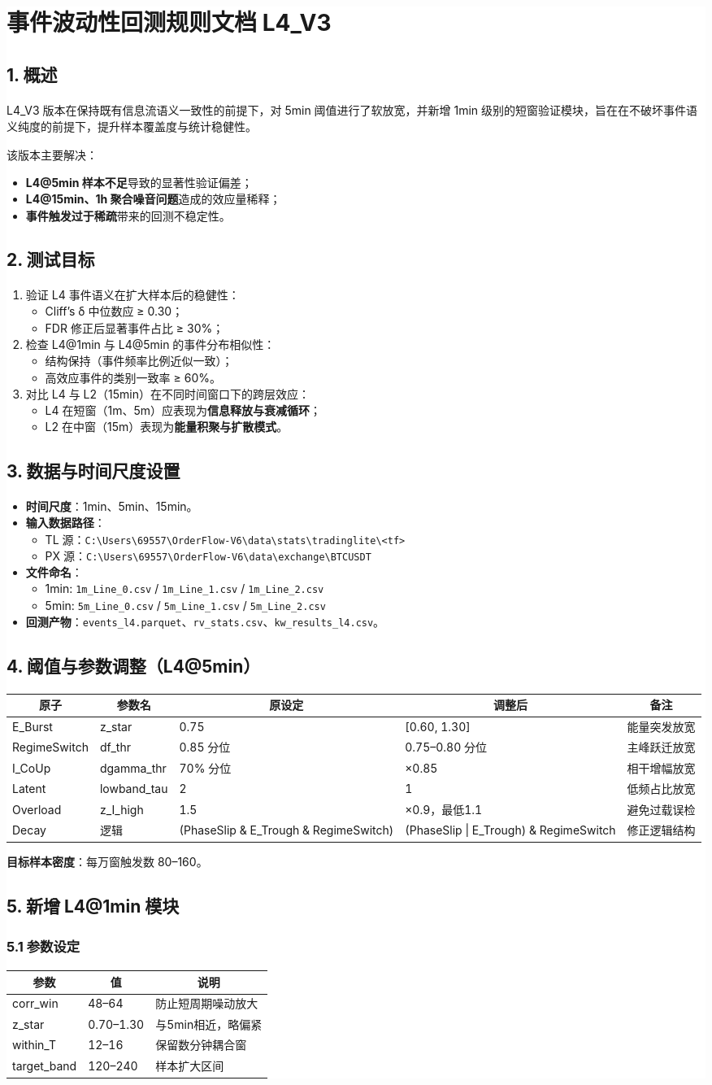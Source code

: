 # 事件波动性回测规则文档 L4_V3

## 1. 概述
L4_V3 版本在保持既有信息流语义一致性的前提下，对 5min 阈值进行了软放宽，并新增 1min 级别的短窗验证模块，旨在在不破坏事件语义纯度的前提下，提升样本覆盖度与统计稳健性。

该版本主要解决：
- **L4@5min 样本不足**导致的显著性验证偏差；
- **L4@15min、1h 聚合噪音问题**造成的效应量稀释；
- **事件触发过于稀疏**带来的回测不稳定性。

## 2. 测试目标
1. 验证 L4 事件语义在扩大样本后的稳健性：
   - Cliff’s δ 中位数应 ≥ 0.30；
   - FDR 修正后显著事件占比 ≥ 30%；
2. 检查 L4@1min 与 L4@5min 的事件分布相似性：
   - 结构保持（事件频率比例近似一致）；
   - 高效应事件的类别一致率 ≥ 60%。
3. 对比 L4 与 L2（15min）在不同时间窗口下的跨层效应：
   - L4 在短窗（1m、5m）应表现为**信息释放与衰减循环**；
   - L2 在中窗（15m）表现为**能量积聚与扩散模式**。

## 3. 数据与时间尺度设置
- **时间尺度**：1min、5min、15min。
- **输入数据路径**：
  - TL 源：`C:\Users\69557\OrderFlow-V6\data\stats\tradinglite\<tf>`
  - PX 源：`C:\Users\69557\OrderFlow-V6\data\exchange\BTCUSDT`
- **文件命名**：
  - 1min: `1m_Line_0.csv` / `1m_Line_1.csv` / `1m_Line_2.csv`
  - 5min: `5m_Line_0.csv` / `5m_Line_1.csv` / `5m_Line_2.csv`
- **回测产物**：`events_l4.parquet`、`rv_stats.csv`、`kw_results_l4.csv`。

## 4. 阈值与参数调整（L4@5min）
| 原子 | 参数名 | 原设定 | 调整后 | 备注 |
|------|--------|---------|----------|------|
| E_Burst | z_star | 0.75 | [0.60, 1.30] | 能量突发放宽 |
| RegimeSwitch | df_thr | 0.85 分位 | 0.75–0.80 分位 | 主峰跃迁放宽 |
| I_CoUp | dgamma_thr | 70% 分位 | ×0.85 | 相干增幅放宽 |
| Latent | lowband_tau | 2 | 1 | 低频占比放宽 |
| Overload | z_I_high | 1.5 | ×0.9，最低1.1 | 避免过载误检 |
| Decay | 逻辑 | (PhaseSlip & E_Trough & RegimeSwitch) | (PhaseSlip \| E_Trough) & RegimeSwitch | 修正逻辑结构 |

**目标样本密度**：每万窗触发数 80–160。

## 5. 新增 L4@1min 模块
### 5.1 参数设定
| 参数 | 值 | 说明 |
|------|----|------|
| corr_win | 48–64 | 防止短周期噪动放大 |
| z_star | 0.70–1.30 | 与5min相近，略偏紧 |
| within_T | 12–16 | 保留数分钟耦合窗 |
| target_band | 120–240 | 样本扩大区间 |